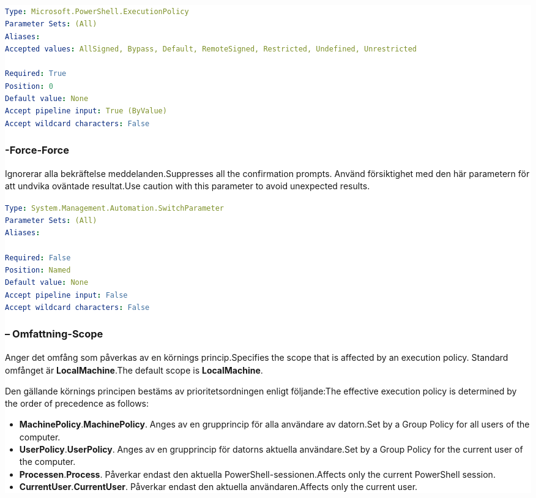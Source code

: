 ```yaml
Type: Microsoft.PowerShell.ExecutionPolicy
Parameter Sets: (All)
Aliases:
Accepted values: AllSigned, Bypass, Default, RemoteSigned, Restricted, Undefined, Unrestricted

Required: True
Position: 0
Default value: None
Accept pipeline input: True (ByValue)
Accept wildcard characters: False
```

### <span data-ttu-id="8c469-197">-Force</span><span class="sxs-lookup"><span data-stu-id="8c469-197">-Force</span></span>

<span data-ttu-id="8c469-198">Ignorerar alla bekräftelse meddelanden.</span><span class="sxs-lookup"><span data-stu-id="8c469-198">Suppresses all the confirmation prompts.</span></span> <span data-ttu-id="8c469-199">Använd försiktighet med den här parametern för att undvika oväntade resultat.</span><span class="sxs-lookup"><span data-stu-id="8c469-199">Use caution with this parameter to avoid unexpected results.</span></span>

```yaml
Type: System.Management.Automation.SwitchParameter
Parameter Sets: (All)
Aliases:

Required: False
Position: Named
Default value: None
Accept pipeline input: False
Accept wildcard characters: False
```

### <span data-ttu-id="8c469-200">– Omfattning</span><span class="sxs-lookup"><span data-stu-id="8c469-200">-Scope</span></span>

<span data-ttu-id="8c469-201">Anger det omfång som påverkas av en körnings princip.</span><span class="sxs-lookup"><span data-stu-id="8c469-201">Specifies the scope that is affected by an execution policy.</span></span> <span data-ttu-id="8c469-202">Standard omfånget är **LocalMachine**.</span><span class="sxs-lookup"><span data-stu-id="8c469-202">The default scope is **LocalMachine**.</span></span>

<span data-ttu-id="8c469-203">Den gällande körnings principen bestäms av prioritetsordningen enligt följande:</span><span class="sxs-lookup"><span data-stu-id="8c469-203">The effective execution policy is determined by the order of precedence as follows:</span></span>

- <span data-ttu-id="8c469-204">**MachinePolicy**.</span><span class="sxs-lookup"><span data-stu-id="8c469-204">**MachinePolicy**.</span></span> <span data-ttu-id="8c469-205">Anges av en grupprincip för alla användare av datorn.</span><span class="sxs-lookup"><span data-stu-id="8c469-205">Set by a Group Policy for all users of the computer.</span></span>
- <span data-ttu-id="8c469-206">**UserPolicy**.</span><span class="sxs-lookup"><span data-stu-id="8c469-206">**UserPolicy**.</span></span> <span data-ttu-id="8c469-207">Anges av en grupprincip för datorns aktuella användare.</span><span class="sxs-lookup"><span data-stu-id="8c469-207">Set by a Group Policy for the current user of the computer.</span></span>
- <span data-ttu-id="8c469-208">**Processen**.</span><span class="sxs-lookup"><span data-stu-id="8c469-208">**Process**.</span></span> <span data-ttu-id="8c469-209">Påverkar endast den aktuella PowerShell-sessionen.</span><span class="sxs-lookup"><span data-stu-id="8c469-209">Affects only the current PowerShell session.</span></span>
- <span data-ttu-id="8c469-210">**CurrentUser**.</span><span class="sxs-lookup"><span data-stu-id="8c469-210">**CurrentUser**.</span></span> <span data-ttu-id="8c469-211">Påverkar endast den aktuella användaren.</span><span class="sxs-lookup"><span data-stu-id="8c469-211">Affects only the current user.</span></span>